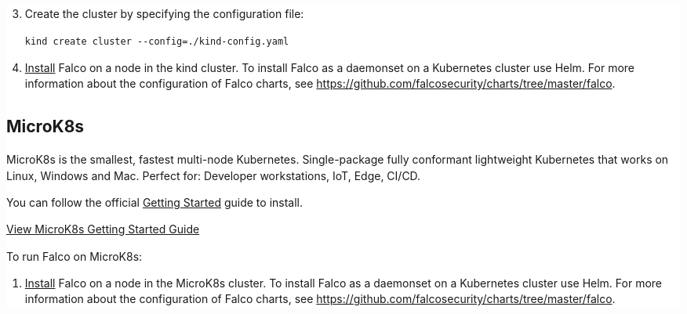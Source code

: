 3. Create the cluster by specifying the configuration file:

    ```shell
    kind create cluster --config=./kind-config.yaml
    ```

4. [Install](/docs/getting-started/installation) Falco on a node in the kind cluster. To install Falco as a daemonset on a Kubernetes cluster use Helm. For more information about the configuration of Falco charts, see https://github.com/falcosecurity/charts/tree/master/falco.

## MicroK8s

MicroK8s is the smallest, fastest multi-node Kubernetes. Single-package fully conformant lightweight Kubernetes that works on Linux, Windows and Mac. Perfect for: Developer workstations, IoT, Edge, CI/CD.

You can follow the official
[Getting Started](https://microk8s.io/docs) guide to install.

<a class="btn btn-primary" href="https://microk8s.io/docs" role="button" aria-label="View MicroK8s Getting Started Guide">View MicroK8s Getting Started Guide</a>

To run Falco on MicroK8s:

1. [Install](/docs/getting-started/installation) Falco on a node in the MicroK8s cluster. To install Falco as a daemonset on a Kubernetes cluster use Helm. For more information about the configuration of Falco charts, see https://github.com/falcosecurity/charts/tree/master/falco.
